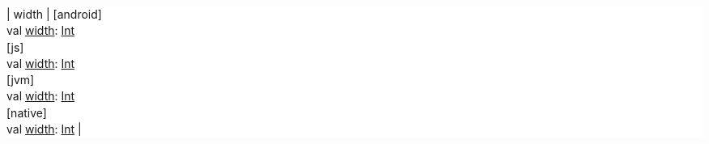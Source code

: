 | width | [android]<br>val [width]([android]width.md): [Int](https://kotlinlang.org/api/latest/jvm/stdlib/kotlin/-int/index.html)<br>[js]<br>val [width]([js]width.md): [Int](https://kotlinlang.org/api/latest/jvm/stdlib/kotlin/-int/index.html)<br>[jvm]<br>val [width]([jvm]width.md): [Int](https://kotlinlang.org/api/latest/jvm/stdlib/kotlin/-int/index.html)<br>[native]<br>val [width]([native]width.md): [Int](https://kotlinlang.org/api/latest/jvm/stdlib/kotlin/-int/index.html) |
